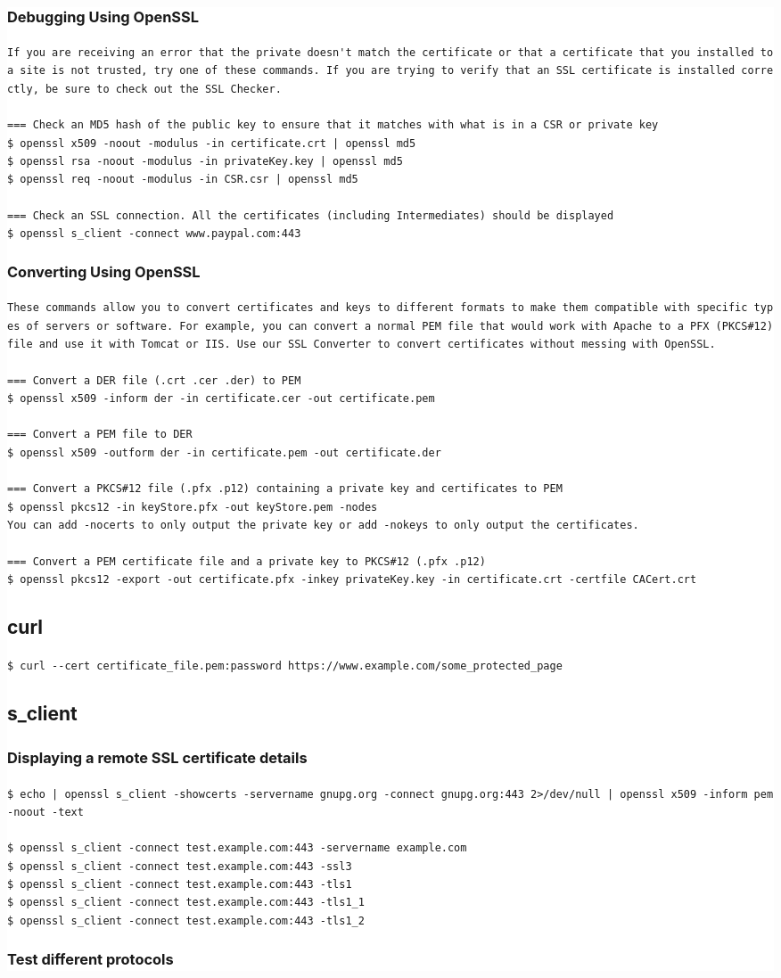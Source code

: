 ### Debugging Using OpenSSL
    If you are receiving an error that the private doesn't match the certificate or that a certificate that you installed to a site is not trusted, try one of these commands. If you are trying to verify that an SSL certificate is installed correctly, be sure to check out the SSL Checker.

    === Check an MD5 hash of the public key to ensure that it matches with what is in a CSR or private key
    $ openssl x509 -noout -modulus -in certificate.crt | openssl md5
    $ openssl rsa -noout -modulus -in privateKey.key | openssl md5
    $ openssl req -noout -modulus -in CSR.csr | openssl md5

    === Check an SSL connection. All the certificates (including Intermediates) should be displayed
    $ openssl s_client -connect www.paypal.com:443

### Converting Using OpenSSL
    These commands allow you to convert certificates and keys to different formats to make them compatible with specific types of servers or software. For example, you can convert a normal PEM file that would work with Apache to a PFX (PKCS#12) file and use it with Tomcat or IIS. Use our SSL Converter to convert certificates without messing with OpenSSL.

    === Convert a DER file (.crt .cer .der) to PEM
    $ openssl x509 -inform der -in certificate.cer -out certificate.pem

    === Convert a PEM file to DER
    $ openssl x509 -outform der -in certificate.pem -out certificate.der

    === Convert a PKCS#12 file (.pfx .p12) containing a private key and certificates to PEM
    $ openssl pkcs12 -in keyStore.pfx -out keyStore.pem -nodes
    You can add -nocerts to only output the private key or add -nokeys to only output the certificates.

    === Convert a PEM certificate file and a private key to PKCS#12 (.pfx .p12)
    $ openssl pkcs12 -export -out certificate.pfx -inkey privateKey.key -in certificate.crt -certfile CACert.crt

## curl

    $ curl --cert certificate_file.pem:password https://www.example.com/some_protected_page

## s_client

### Displaying a remote SSL certificate details

    $ echo | openssl s_client -showcerts -servername gnupg.org -connect gnupg.org:443 2>/dev/null | openssl x509 -inform pem -noout -text

    $ openssl s_client -connect test.example.com:443 -servername example.com
    $ openssl s_client -connect test.example.com:443 -ssl3
    $ openssl s_client -connect test.example.com:443 -tls1
    $ openssl s_client -connect test.example.com:443 -tls1_1
    $ openssl s_client -connect test.example.com:443 -tls1_2

### Test different protocols
